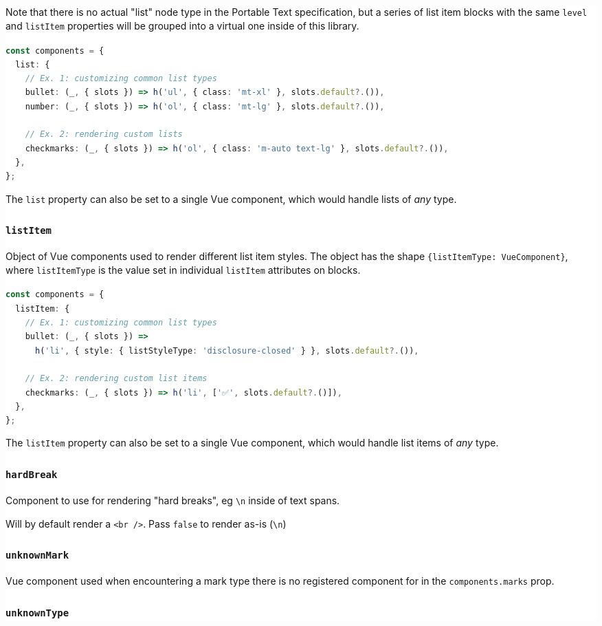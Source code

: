 Note that there is no actual "list" node type in the Portable Text specification, but a series of list item blocks with the same `level` and `listItem` properties will be grouped into a virtual one inside of this library.

```ts
const components = {
  list: {
    // Ex. 1: customizing common list types
    bullet: (_, { slots }) => h('ul', { class: 'mt-xl' }, slots.default?.()),
    number: (_, { slots }) => h('ol', { class: 'mt-lg' }, slots.default?.()),

    // Ex. 2: rendering custom lists
    checkmarks: (_, { slots }) => h('ol', { class: 'm-auto text-lg' }, slots.default?.()),
  },
};
```

The `list` property can also be set to a single Vue component, which would handle lists of _any_ type.

### `listItem`

Object of Vue components used to render different list item styles. The object has the shape `{listItemType: VueComponent}`, where `listItemType` is the value set in individual `listItem` attributes on blocks.

```ts
const components = {
  listItem: {
    // Ex. 1: customizing common list types
    bullet: (_, { slots }) =>
      h('li', { style: { listStyleType: 'disclosure-closed' } }, slots.default?.()),

    // Ex. 2: rendering custom list items
    checkmarks: (_, { slots }) => h('li', ['✅', slots.default?.()]),
  },
};
```

The `listItem` property can also be set to a single Vue component, which would handle list items of _any_ type.

### `hardBreak`

Component to use for rendering "hard breaks", eg `\n` inside of text spans.

Will by default render a `<br />`. Pass `false` to render as-is (`\n`)

### `unknownMark`

Vue component used when encountering a mark type there is no registered component for in the `components.marks` prop.

### `unknownType`
